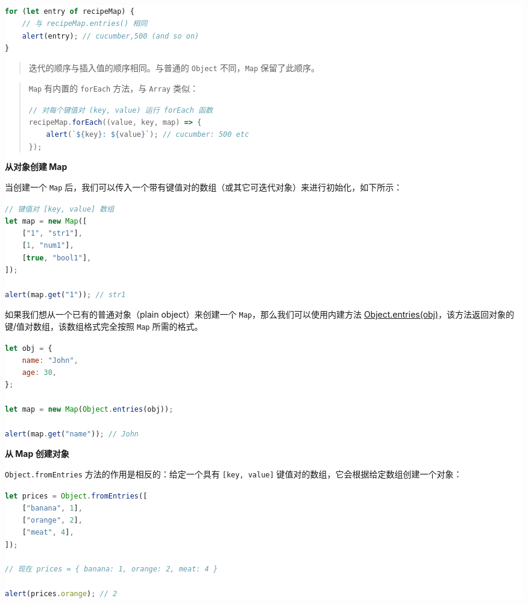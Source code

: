 ```js
for (let entry of recipeMap) {
    // 与 recipeMap.entries() 相同
    alert(entry); // cucumber,500 (and so on)
}
```

> 迭代的顺序与插入值的顺序相同。与普通的 `Object` 不同，`Map` 保留了此顺序。

> `Map` 有内置的 `forEach` 方法，与 `Array` 类似：
>
> ```javascript
> // 对每个键值对 (key, value) 运行 forEach 函数
> recipeMap.forEach((value, key, map) => {
>     alert(`${key}: ${value}`); // cucumber: 500 etc
> });
> ```

**从对象创建 Map**

当创建一个 `Map` 后，我们可以传入一个带有键值对的数组（或其它可迭代对象）来进行初始化，如下所示：

```javascript
// 键值对 [key, value] 数组
let map = new Map([
    ["1", "str1"],
    [1, "num1"],
    [true, "bool1"],
]);

alert(map.get("1")); // str1
```

如果我们想从一个已有的普通对象（plain object）来创建一个 `Map`，那么我们可以使用内建方法 [Object.entries(obj)](https://developer.mozilla.org/zh/docs/Web/JavaScript/Reference/Global_Objects/Object/entries)，该方法返回对象的键/值对数组，该数组格式完全按照 `Map` 所需的格式。

```js
let obj = {
    name: "John",
    age: 30,
};

let map = new Map(Object.entries(obj));

alert(map.get("name")); // John
```

**从 Map 创建对象**

`Object.fromEntries` 方法的作用是相反的：给定一个具有 `[key, value]` 键值对的数组，它会根据给定数组创建一个对象：

```javascript
let prices = Object.fromEntries([
    ["banana", 1],
    ["orange", 2],
    ["meat", 4],
]);

// 现在 prices = { banana: 1, orange: 2, meat: 4 }

alert(prices.orange); // 2
```
